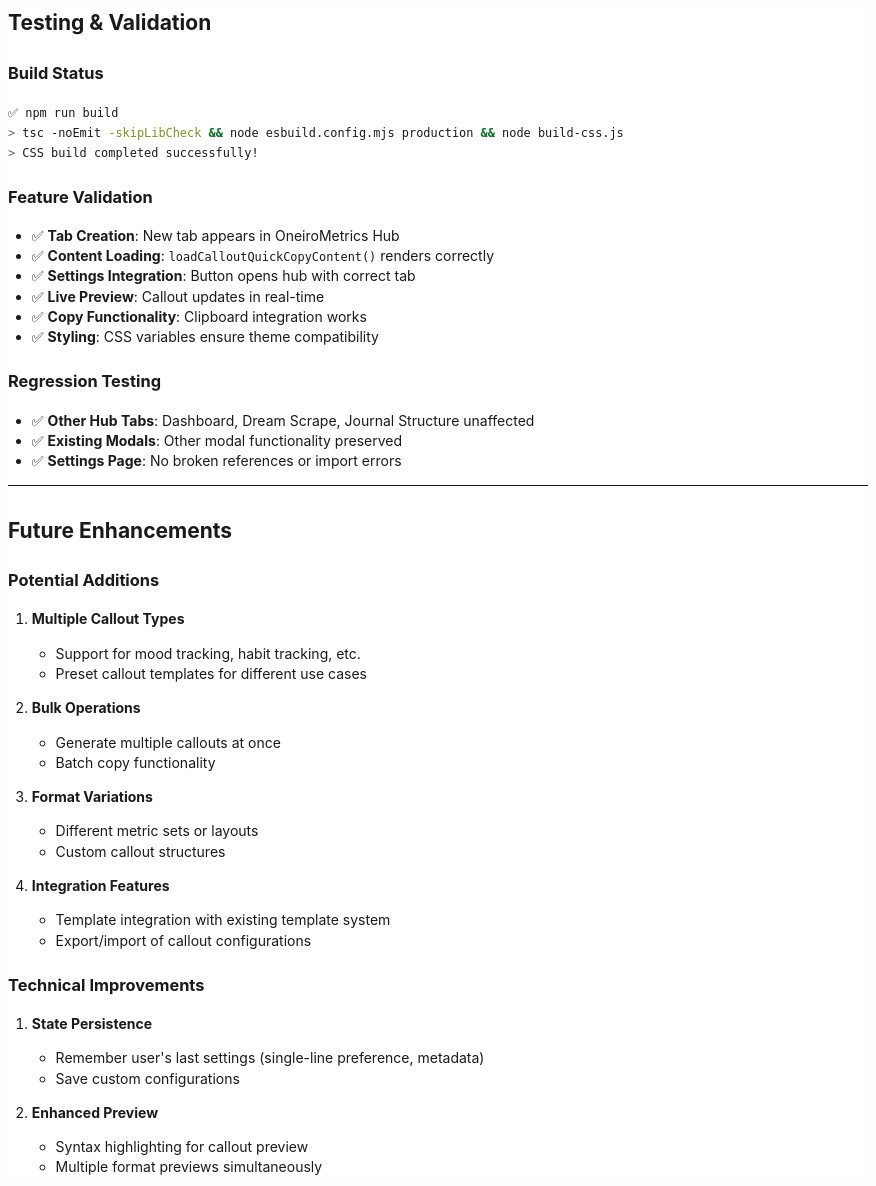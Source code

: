 ## Testing & Validation

### **Build Status**
```bash
✅ npm run build
> tsc -noEmit -skipLibCheck && node esbuild.config.mjs production && node build-css.js
> CSS build completed successfully!
```

### **Feature Validation**
- ✅ **Tab Creation**: New tab appears in OneiroMetrics Hub
- ✅ **Content Loading**: `loadCalloutQuickCopyContent()` renders correctly
- ✅ **Settings Integration**: Button opens hub with correct tab
- ✅ **Live Preview**: Callout updates in real-time
- ✅ **Copy Functionality**: Clipboard integration works
- ✅ **Styling**: CSS variables ensure theme compatibility

### **Regression Testing**
- ✅ **Other Hub Tabs**: Dashboard, Dream Scrape, Journal Structure unaffected
- ✅ **Existing Modals**: Other modal functionality preserved
- ✅ **Settings Page**: No broken references or import errors

---

## Future Enhancements

### **Potential Additions**
1. **Multiple Callout Types**
   - Support for mood tracking, habit tracking, etc.
   - Preset callout templates for different use cases

2. **Bulk Operations**
   - Generate multiple callouts at once
   - Batch copy functionality

3. **Format Variations**
   - Different metric sets or layouts
   - Custom callout structures

4. **Integration Features**
   - Template integration with existing template system
   - Export/import of callout configurations

### **Technical Improvements**
1. **State Persistence**
   - Remember user's last settings (single-line preference, metadata)
   - Save custom configurations

2. **Enhanced Preview**
   - Syntax highlighting for callout preview
   - Multiple format previews simultaneously
